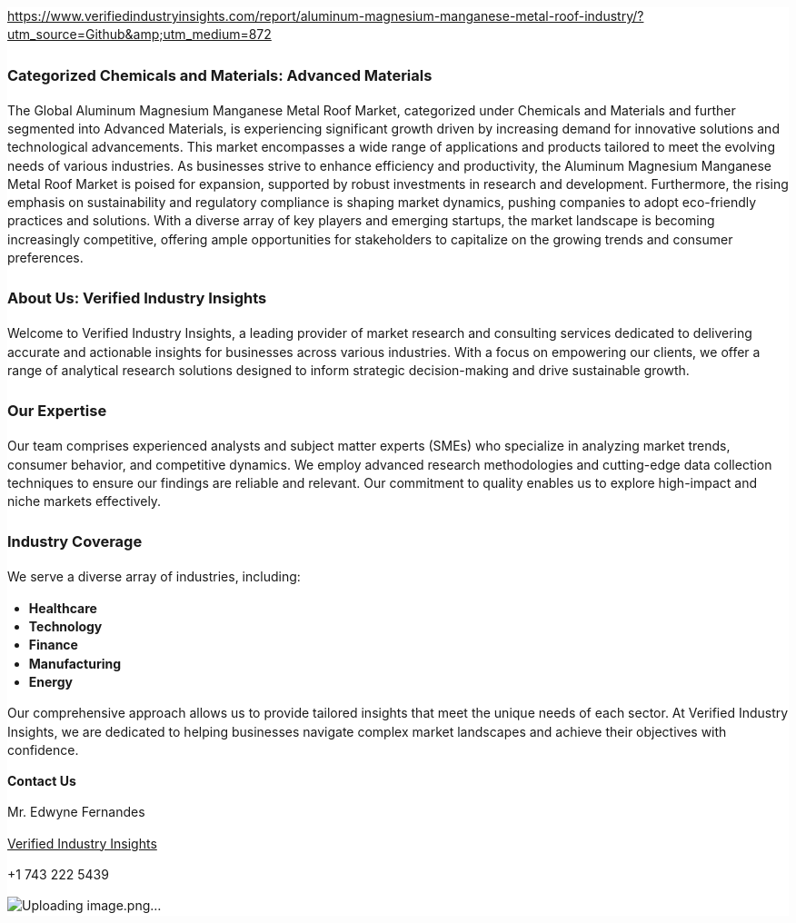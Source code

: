 </strong><a href="https://www.verifiedindustryinsights.com/report/aluminum-magnesium-manganese-metal-roof-industry/?utm_source=Github&amp;utm_medium=872">https://www.verifiedindustryinsights.com/report/aluminum-magnesium-manganese-metal-roof-industry/?utm_source=Github&amp;utm_medium=872</a>&nbsp;</p><h3>Categorized Chemicals and Materials: Advanced Materials </h3><p>The Global Aluminum Magnesium Manganese Metal Roof Market, categorized under Chemicals and Materials and further segmented into Advanced Materials, is experiencing significant growth driven by increasing demand for innovative solutions and technological advancements. This market encompasses a wide range of applications and products tailored to meet the evolving needs of various industries. As businesses strive to enhance efficiency and productivity, the Aluminum Magnesium Manganese Metal Roof Market is poised for expansion, supported by robust investments in research and development. Furthermore, the rising emphasis on sustainability and regulatory compliance is shaping market dynamics, pushing companies to adopt eco-friendly practices and solutions. With a diverse array of key players and emerging startups, the market landscape is becoming increasingly competitive, offering ample opportunities for stakeholders to capitalize on the growing trends and consumer preferences.</p><h3>About Us: Verified Industry Insights</h3><p>Welcome to Verified Industry Insights, a leading provider of market research and consulting services dedicated to delivering accurate and actionable insights for businesses across various industries. With a focus on empowering our clients, we offer a range of analytical research solutions designed to inform strategic decision-making and drive sustainable growth.</p><h3>Our Expertise</h3><p>Our team comprises experienced analysts and subject matter experts (SMEs) who specialize in analyzing market trends, consumer behavior, and competitive dynamics. We employ advanced research methodologies and cutting-edge data collection techniques to ensure our findings are reliable and relevant. Our commitment to quality enables us to explore high-impact and niche markets effectively.</p><h3>Industry Coverage</h3><p>We serve a diverse array of industries, including:</p><ul><li><strong>Healthcare</strong></li><li><strong>Technology</strong></li><li><strong>Finance</strong></li><li><strong>Manufacturing</strong></li><li><strong>Energy</strong></li></ul><p>Our comprehensive approach allows us to provide tailored insights that meet the unique needs of each sector. At Verified Industry Insights, we are dedicated to helping businesses navigate complex market landscapes and achieve their objectives with confidence.</p><p><strong>Contact Us</strong></p><p>Mr. Edwyne Fernandes</p><p><a href="https://www.verifiedindustryinsights.com/">Verified Industry Insights</a></p><p>+1 743 222 5439</p>
![Uploading image.png…]()
